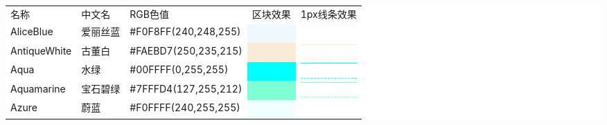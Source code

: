 <table>
    <tbody>
        <tr>
            <td>名称</td>
            <td>中文名</td>
            <td>RGB色值</td>
            <td>区块效果</td>
            <td>1px线条效果</td>
        </tr>
        <tr>
            <td>AliceBlue</td>
            <td>爱丽丝蓝</td>
            <td>#F0F8FF(240,248,255)</td>
            <td style="background: #F0F8FF"></td>
            <td>
                <div style="border-bottom:1px solid #F0F8FF;"></div>
                <br>
                <div style="border-bottom:1px dashed #F0F8FF;"></div>
            </td>
        </tr>
        <tr>
            <td>AntiqueWhite</td>
            <td>古董白</td>
            <td>#FAEBD7(250,235,215)</td>
            <td style="background: #FAEBD7"></td>
            <td>
                <div style="border-bottom:1px solid #FAEBD7;"></div>
                <br>
                <div style="border-bottom:1px dashed #FAEBD7;"></div>
            </td>
        </tr>
        <tr>
            <td>Aqua</td>
            <td>水绿</td>
            <td>#00FFFF(0,255,255)</td>
            <td style="background: #00FFFF"></td>
            <td>
                <div style="border-bottom:1px solid #00FFFF;"></div>
                <br>
                <div style="border-bottom:1px dashed #00FFFF;"></div>
            </td>
        </tr>
        <tr>
            <td>Aquamarine</td>
            <td>宝石碧绿</td>
            <td>#7FFFD4(127,255,212)</td>
            <td style="background: #7FFFD4"></td>
            <td>
                <div style="border-bottom:1px solid #7FFFD4;"></div>
                <br>
                <div style="border-bottom:1px dashed #7FFFD4;"></div>
            </td>
        </tr>
        <tr>
            <td>Azure</td>
            <td>蔚蓝</td>
            <td>#F0FFFF(240,255,255)</td>
            <td style="background: #F0FFFF"></td>
            <td>
                <div style="border-bottom:1px solid #F0FFFF;"></div>
                <br>
                <div style="border-bottom:1px dashed #F0FFFF;"></div>
            </td>
        </tr>